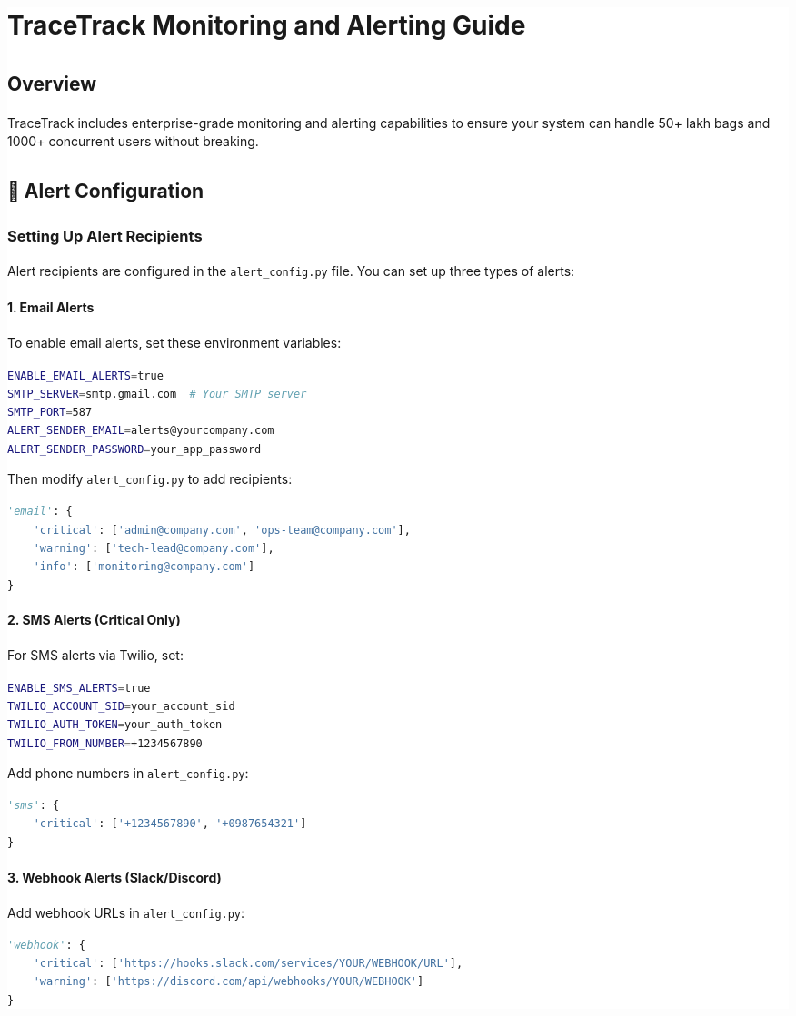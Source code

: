 # TraceTrack Monitoring and Alerting Guide

## Overview
TraceTrack includes enterprise-grade monitoring and alerting capabilities to ensure your system can handle 50+ lakh bags and 1000+ concurrent users without breaking.

## 🚨 Alert Configuration

### Setting Up Alert Recipients

Alert recipients are configured in the `alert_config.py` file. You can set up three types of alerts:

#### 1. Email Alerts
To enable email alerts, set these environment variables:
```bash
ENABLE_EMAIL_ALERTS=true
SMTP_SERVER=smtp.gmail.com  # Your SMTP server
SMTP_PORT=587
ALERT_SENDER_EMAIL=alerts@yourcompany.com
ALERT_SENDER_PASSWORD=your_app_password
```

Then modify `alert_config.py` to add recipients:
```python
'email': {
    'critical': ['admin@company.com', 'ops-team@company.com'],
    'warning': ['tech-lead@company.com'],
    'info': ['monitoring@company.com']
}
```

#### 2. SMS Alerts (Critical Only)
For SMS alerts via Twilio, set:
```bash
ENABLE_SMS_ALERTS=true
TWILIO_ACCOUNT_SID=your_account_sid
TWILIO_AUTH_TOKEN=your_auth_token
TWILIO_FROM_NUMBER=+1234567890
```

Add phone numbers in `alert_config.py`:
```python
'sms': {
    'critical': ['+1234567890', '+0987654321']
}
```

#### 3. Webhook Alerts (Slack/Discord)
Add webhook URLs in `alert_config.py`:
```python
'webhook': {
    'critical': ['https://hooks.slack.com/services/YOUR/WEBHOOK/URL'],
    'warning': ['https://discord.com/api/webhooks/YOUR/WEBHOOK']
}
```
